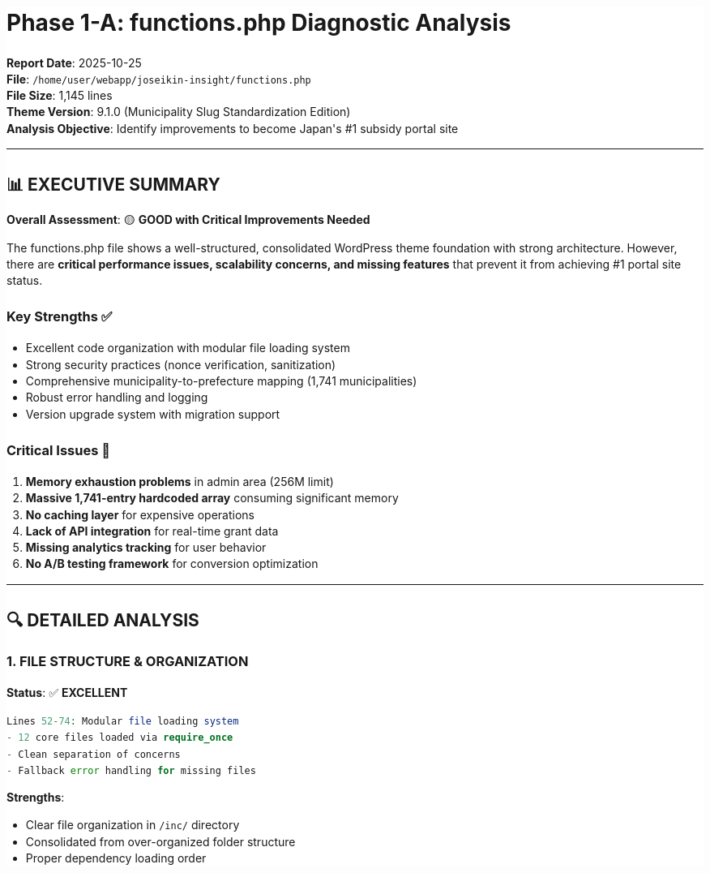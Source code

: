 # Phase 1-A: functions.php Diagnostic Analysis

**Report Date**: 2025-10-25  
**File**: `/home/user/webapp/joseikin-insight/functions.php`  
**File Size**: 1,145 lines  
**Theme Version**: 9.1.0 (Municipality Slug Standardization Edition)  
**Analysis Objective**: Identify improvements to become Japan's #1 subsidy portal site

---

## 📊 EXECUTIVE SUMMARY

**Overall Assessment**: 🟡 **GOOD with Critical Improvements Needed**

The functions.php file shows a well-structured, consolidated WordPress theme foundation with strong architecture. However, there are **critical performance issues, scalability concerns, and missing features** that prevent it from achieving #1 portal site status.

### Key Strengths ✅
- Excellent code organization with modular file loading system
- Strong security practices (nonce verification, sanitization)
- Comprehensive municipality-to-prefecture mapping (1,741 municipalities)
- Robust error handling and logging
- Version upgrade system with migration support

### Critical Issues 🔴
1. **Memory exhaustion problems** in admin area (256M limit)
2. **Massive 1,741-entry hardcoded array** consuming significant memory
3. **No caching layer** for expensive operations
4. **Lack of API integration** for real-time grant data
5. **Missing analytics tracking** for user behavior
6. **No A/B testing framework** for conversion optimization

---

## 🔍 DETAILED ANALYSIS

### 1. FILE STRUCTURE & ORGANIZATION

**Status**: ✅ **EXCELLENT**

```php
Lines 52-74: Modular file loading system
- 12 core files loaded via require_once
- Clean separation of concerns
- Fallback error handling for missing files
```

**Strengths**:
- Clear file organization in `/inc/` directory
- Consolidated from over-organized folder structure
- Proper dependency loading order
